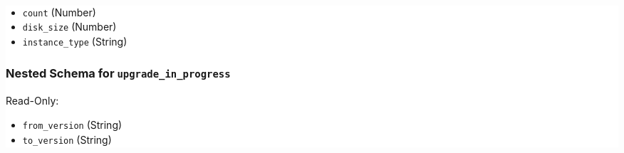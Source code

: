 - `count` (Number)
- `disk_size` (Number)
- `instance_type` (String)



<a id="nestedatt--upgrade_in_progress"></a>
### Nested Schema for `upgrade_in_progress`

Read-Only:

- `from_version` (String)
- `to_version` (String)


